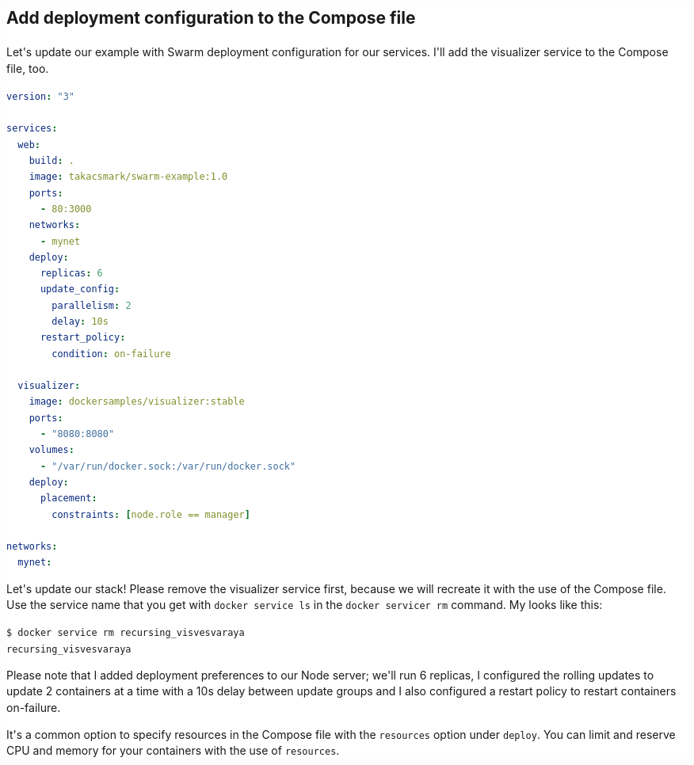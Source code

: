 ## Add deployment configuration to the Compose file

Let's update our example with Swarm deployment configuration for our services. I'll add the visualizer service to the Compose file, too.

```yaml
version: "3"

services:
  web:
    build: .
    image: takacsmark/swarm-example:1.0
    ports:
      - 80:3000
    networks:
      - mynet
    deploy:
      replicas: 6
      update_config:
        parallelism: 2
        delay: 10s
      restart_policy:
        condition: on-failure

  visualizer:
    image: dockersamples/visualizer:stable
    ports:
      - "8080:8080"
    volumes:
      - "/var/run/docker.sock:/var/run/docker.sock"
    deploy:
      placement:
        constraints: [node.role == manager]

networks:
  mynet:
```

Let's update our stack! Please remove the visualizer service first, because we will recreate it with the use of the Compose file. Use the service name that you get with `docker service ls` in the `docker servicer rm` command. My looks like this:

```shell
$ docker service rm recursing_visvesvaraya
recursing_visvesvaraya
```

Please note that I added deployment preferences to our Node server; we'll run 6 replicas, I configured the rolling updates to update 2 containers at a time with a 10s delay between update groups and I also configured a restart policy to restart containers on-failure.

It's a common option to specify resources in the Compose file with the `resources` option under `deploy`. You can limit and reserve CPU and memory for your containers with the use of `resources`.
